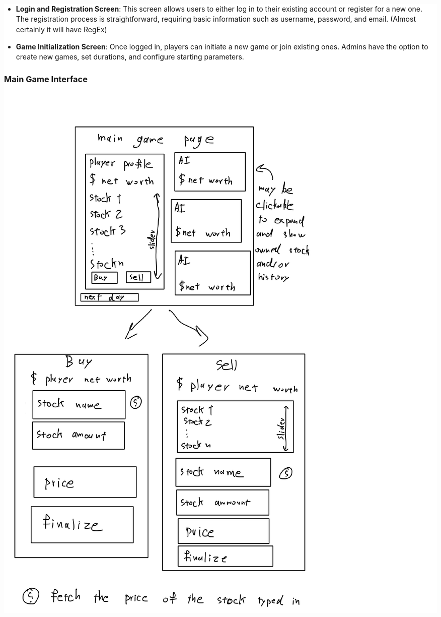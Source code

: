 - **Login and Registration Screen**: This screen allows users to either log in to their existing account or register for a new one. The registration process is straightforward, requiring basic information such as username, password, and email. (Almost certainly it will have RegEx)

- **Game Initialization Screen**: Once logged in, players can initiate a new game or join existing ones. Admins have the option to create new games, set durations, and configure starting parameters.


### Main Game Interface

![Main Game Loop Pages](main_game_loop_pages.jpg)

